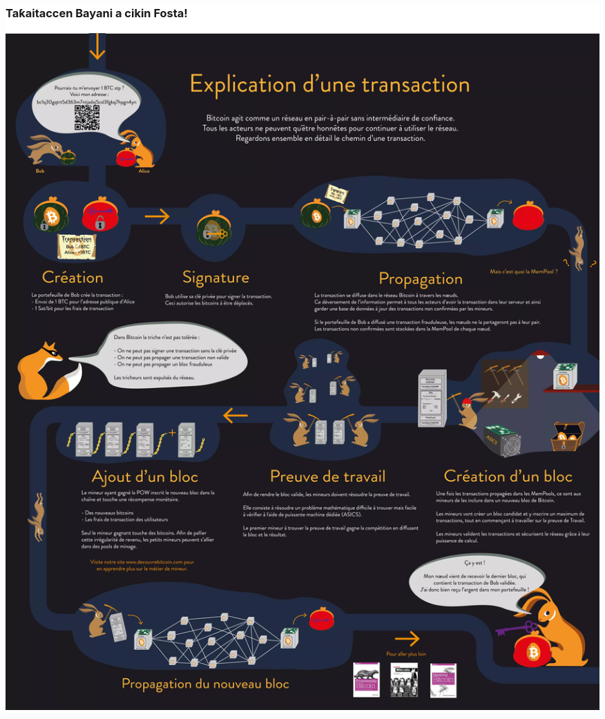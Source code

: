 ### Taƙaitaccen Bayani a cikin Fosta!

![Bayanin ma'amala](assets/posters/fr/11_explication_d_une_transaction_crop.webp)
